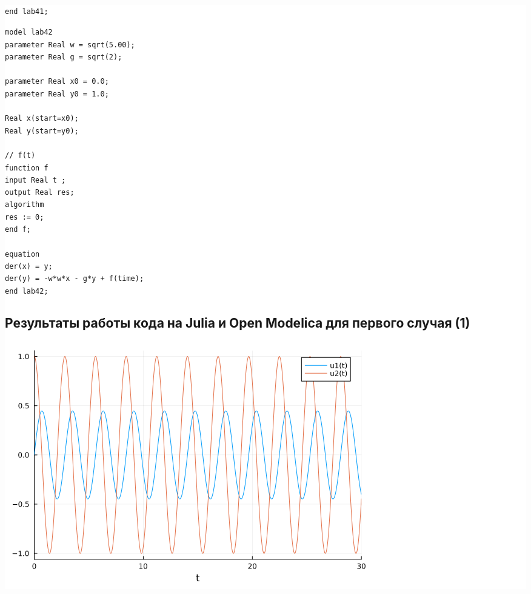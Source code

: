 ```
end lab41;
```
```
model lab42
parameter Real w = sqrt(5.00);  
parameter Real g = sqrt(2);  

parameter Real x0 = 0.0; 
parameter Real y0 = 1.0; 

Real x(start=x0); 
Real y(start=y0); 

// f(t) 
function f 
input Real t ; 
output Real res; 
algorithm  
res := 0; 
end f; 

equation 
der(x) = y; 
der(y) = -w*w*x - g*y + f(time); 
end lab42;
```

## Результаты работы кода на Julia и Open Modelica для первого случая (1)



!["Решение уравнения для колебания гармонического осциллятора без затуханий и без действий внешней силы на языке Julia"](https://github.com/dmitryabushek/study_2022-2023__matmod/blob/master/Лабораторная%20работа%204/images/lab4_julia_1.png)
